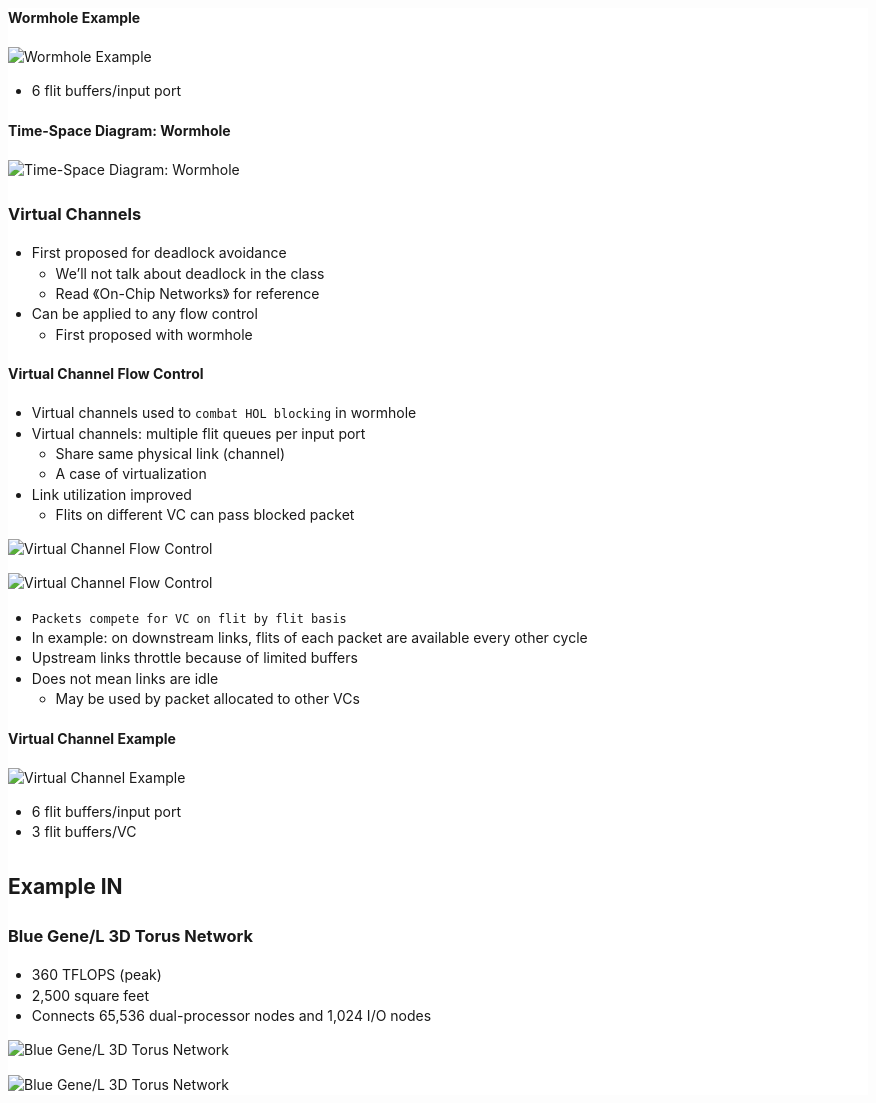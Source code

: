 #### Wormhole Example

![Wormhole Example](https://res.cloudinary.com/dfb5w2ccj/image/upload/v1592378263/notepad/2020-06-17_151632_xvpd2t.webp)

- 6 flit buffers/input port

#### Time-Space Diagram: Wormhole

![Time-Space Diagram: Wormhole](https://res.cloudinary.com/dfb5w2ccj/image/upload/v1592378798/notepad/2020-06-17_152255_cxotrw.webp)

### Virtual Channels

- First proposed for deadlock avoidance
  - We’ll not talk about deadlock in the class
  - Read 《On-Chip Networks》 for reference
- Can be applied to any flow control
  - First proposed with wormhole

#### Virtual Channel Flow Control

- Virtual channels used to `combat HOL blocking` in
wormhole
- Virtual channels: multiple flit queues per input port
  - Share same physical link (channel)
  - A case of virtualization
- Link utilization improved
  - Flits on different VC can pass blocked packet

![Virtual Channel Flow Control](https://res.cloudinary.com/dfb5w2ccj/image/upload/v1592378798/notepad/2020-06-17_152403_tdooe6.webp)

![Virtual Channel Flow Control](https://res.cloudinary.com/dfb5w2ccj/image/upload/v1592378798/notepad/2020-06-17_152421_fyddkt.webp)

- `Packets compete for VC on flit by flit basis`
- In example: on downstream links, flits of each packet are available every other cycle
- Upstream links throttle because of limited buffers
- Does not mean links are idle
  - May be used by packet allocated to other VCs

#### Virtual Channel Example

![Virtual Channel Example](https://res.cloudinary.com/dfb5w2ccj/image/upload/v1592378798/notepad/2020-06-17_152528_bjoqeb.webp)

- 6 flit buffers/input port
- 3 flit buffers/VC

## Example IN

### Blue Gene/L 3D Torus Network

- 360 TFLOPS (peak)
- 2,500 square feet
- Connects 65,536 dual-processor nodes and 1,024 I/O nodes

![Blue Gene/L 3D Torus Network](https://res.cloudinary.com/dfb5w2ccj/image/upload/v1592379005/notepad/2020-06-17_152853_od4vwz.webp)

![Blue Gene/L 3D Torus Network](https://res.cloudinary.com/dfb5w2ccj/image/upload/v1592379005/notepad/2020-06-17_152824_jr02wo.webp)
